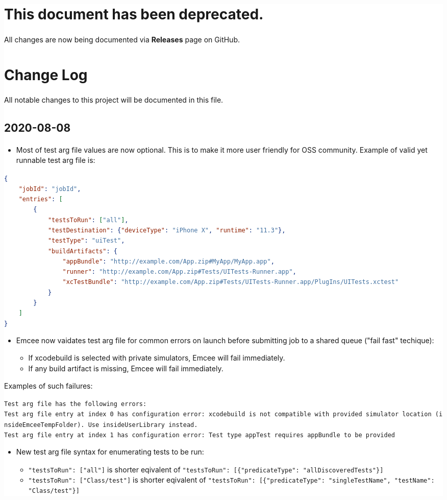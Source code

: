 # This document has been deprecated.

All changes are now being documented via **Releases** page on GitHub.

# Change Log

All notable changes to this project will be documented in this file.

## 2020-08-08

- Most of test arg file values are now optional. This is to make it more user friendly for OSS community. Example of valid yet runnable test arg file is:

```json
{
    "jobId": "jobId",
    "entries": [
        {
            "testsToRun": ["all"],
            "testDestination": {"deviceType": "iPhone X", "runtime": "11.3"},
            "testType": "uiTest",
            "buildArtifacts": {
                "appBundle": "http://example.com/App.zip#MyApp/MyApp.app",
                "runner": "http://example.com/App.zip#Tests/UITests-Runner.app",
                "xcTestBundle": "http://example.com/App.zip#Tests/UITests-Runner.app/PlugIns/UITests.xctest"
            }
        }
    ]
}
```

- Emcee now vaidates test arg file for common errors on launch before submitting job to a shared queue ("fail fast" techique):
  
  - If xcodebuild is selected with private simulators, Emcee will fail immediately.
  - If any build artifact is missing, Emcee will fail immediately.

Examples of such failures:

```shell
Test arg file has the following errors:
Test arg file entry at index 0 has configuration error: xcodebuild is not compatible with provided simulator location (insideEmceeTempFolder). Use insideUserLibrary instead.
Test arg file entry at index 1 has configuration error: Test type appTest requires appBundle to be provided
```

- New test arg file syntax for enumerating tests to be run:
  
  - `"testsToRun": ["all"]` is shorter eqivalent of `"testsToRun": [{"predicateType": "allDiscoveredTests"}]`
  - `"testsToRun": ["Class/test"]` is shorter eqivalent of `"testsToRun": [{"predicateType": "singleTestName", "testName": "Class/test"}]`
